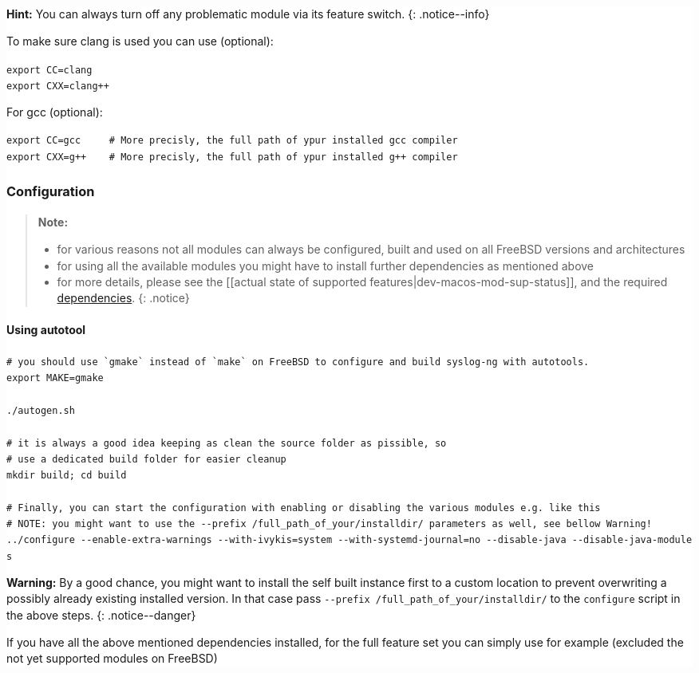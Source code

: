 **Hint:** You can always turn off any problematic module via its feature switch.
{: .notice--info}

To make sure clang is used you can use (optional):

```shell
export CC=clang
export CXX=clang++
```

For gcc (optional):

```shell
export CC=gcc     # More precisly, the full path of ypur installed gcc compiler
export CXX=g++    # More precisly, the full path of ypur installed g++ compiler
```

### Configuration

> **Note:**
>
> * for various reasons not all modules can always be configured, built and used on all FreeBSD versions and architectures
> * for using all the available modules you might have to install further dependencies as mentioned above
> * for more details, please see the [[actual state of supported features|dev-macos-mod-sup-status]], and the required [dependencies](#dependencies).
{: .notice}

#### Using autotool

```shell
# you should use `gmake` instead of `make` on FreeBSD to configure and build syslog-ng with autotools.
export MAKE=gmake

./autogen.sh

# it is always a good idea keeping as clean the source folder as pissible, so
# use a dedicated build folder for easier cleanup
mkdir build; cd build

# Finally, you can start the configuration with enabling or disabling the various modules e.g. like this
# NOTE: you might want to use the --prefix /full_path_of_your/installdir/ parameters as well, see bellow Warning!
../configure --enable-extra-warnings --with-ivykis=system --with-systemd-journal=no --disable-java --disable-java-modules
```

**Warning:** By a good chance, you might want to install the self built instance first to a custom location to prevent overwriting a possibly already existing installed version. In that case pass `--prefix /full_path_of_your/installdir/` to the `configure` script in the above steps.
{: .notice--danger}

If you have all the above mentioned dependencies installed, for the full feature set you can simply use for example (excluded the not yet supported modules on FreeBSD)
